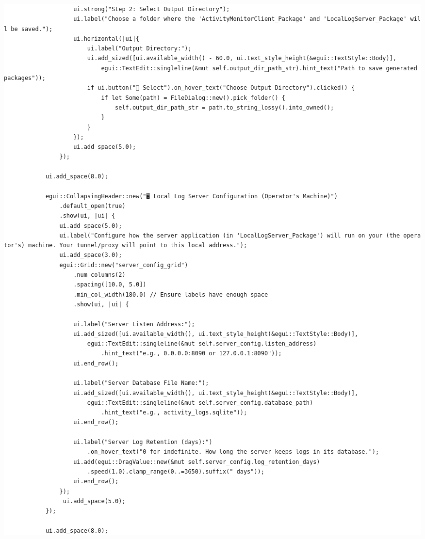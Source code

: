                         ui.strong("Step 2: Select Output Directory");
                        ui.label("Choose a folder where the 'ActivityMonitorClient_Package' and 'LocalLogServer_Package' will be saved.");
                        ui.horizontal(|ui|{
                            ui.label("Output Directory:");
                            ui.add_sized([ui.available_width() - 60.0, ui.text_style_height(&egui::TextStyle::Body)], 
                                egui::TextEdit::singleline(&mut self.output_dir_path_str).hint_text("Path to save generated packages"));
                            if ui.button("📂 Select").on_hover_text("Choose Output Directory").clicked() {
                                if let Some(path) = FileDialog::new().pick_folder() {
                                    self.output_dir_path_str = path.to_string_lossy().into_owned();
                                }
                            }
                        });
                        ui.add_space(5.0);
                    });
                
                ui.add_space(8.0);

                egui::CollapsingHeader::new("🖥️ Local Log Server Configuration (Operator's Machine)")
                    .default_open(true)
                    .show(ui, |ui| {
                    ui.add_space(5.0);
                    ui.label("Configure how the server application (in 'LocalLogServer_Package') will run on your (the operator's) machine. Your tunnel/proxy will point to this local address.");
                    ui.add_space(3.0);
                    egui::Grid::new("server_config_grid")
                        .num_columns(2)
                        .spacing([10.0, 5.0])
                        .min_col_width(180.0) // Ensure labels have enough space
                        .show(ui, |ui| {
                        
                        ui.label("Server Listen Address:");
                        ui.add_sized([ui.available_width(), ui.text_style_height(&egui::TextStyle::Body)],
                            egui::TextEdit::singleline(&mut self.server_config.listen_address)
                                .hint_text("e.g., 0.0.0.0:8090 or 127.0.0.1:8090"));
                        ui.end_row();

                        ui.label("Server Database File Name:");
                        ui.add_sized([ui.available_width(), ui.text_style_height(&egui::TextStyle::Body)],
                            egui::TextEdit::singleline(&mut self.server_config.database_path)
                                .hint_text("e.g., activity_logs.sqlite"));
                        ui.end_row();
                        
                        ui.label("Server Log Retention (days):")
                            .on_hover_text("0 for indefinite. How long the server keeps logs in its database.");
                        ui.add(egui::DragValue::new(&mut self.server_config.log_retention_days)
                            .speed(1.0).clamp_range(0..=3650).suffix(" days"));
                        ui.end_row();
                    });
                     ui.add_space(5.0);
                });
                
                ui.add_space(8.0);

